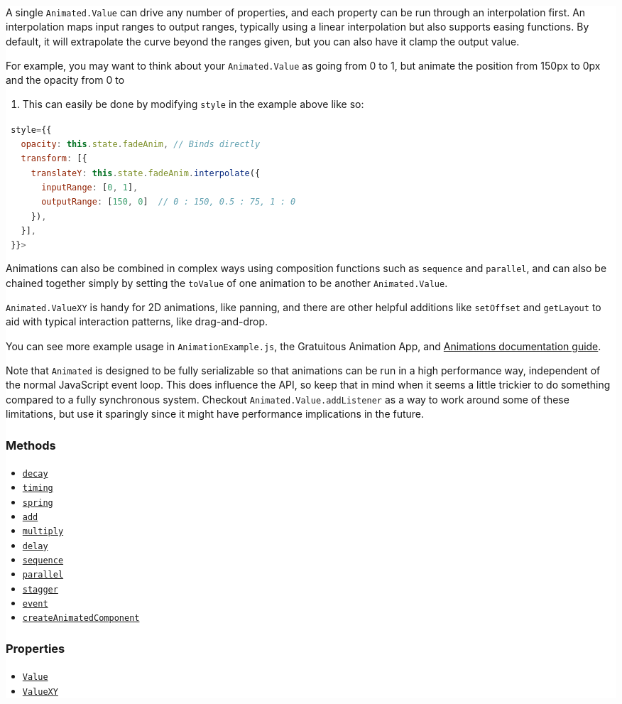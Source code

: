 A single `Animated.Value` can drive any number of properties, and each property can be run through an interpolation first. An interpolation maps input ranges to output ranges, typically using a linear interpolation but also supports easing functions. By default, it will extrapolate the curve beyond the ranges given, but you can also have it clamp the output value.

For example, you may want to think about your `Animated.Value` as going from 0 to 1, but animate the position from 150px to 0px and the opacity from 0 to

1. This can easily be done by modifying `style` in the example above like so:

```javascript
 style={{
   opacity: this.state.fadeAnim, // Binds directly
   transform: [{
     translateY: this.state.fadeAnim.interpolate({
       inputRange: [0, 1],
       outputRange: [150, 0]  // 0 : 150, 0.5 : 75, 1 : 0
     }),
   }],
 }}>
```

Animations can also be combined in complex ways using composition functions such as `sequence` and `parallel`, and can also be chained together simply by setting the `toValue` of one animation to be another `Animated.Value`.

`Animated.ValueXY` is handy for 2D animations, like panning, and there are other helpful additions like `setOffset` and `getLayout` to aid with typical interaction patterns, like drag-and-drop.

You can see more example usage in `AnimationExample.js`, the Gratuitous Animation App, and [Animations documentation guide](animations.md).

Note that `Animated` is designed to be fully serializable so that animations can be run in a high performance way, independent of the normal JavaScript event loop. This does influence the API, so keep that in mind when it seems a little trickier to do something compared to a fully synchronous system. Checkout `Animated.Value.addListener` as a way to work around some of these limitations, but use it sparingly since it might have performance implications in the future.

### Methods

* [`decay`](animated.md#decay)
* [`timing`](animated.md#timing)
* [`spring`](animated.md#spring)
* [`add`](animated.md#add)
* [`multiply`](animated.md#multiply)
* [`delay`](animated.md#delay)
* [`sequence`](animated.md#sequence)
* [`parallel`](animated.md#parallel)
* [`stagger`](animated.md#stagger)
* [`event`](animated.md#event)
* [`createAnimatedComponent`](animated.md#createanimatedcomponent)

### Properties

* [`Value`](animated.md#value)
* [`ValueXY`](animated.md#valuexy)
